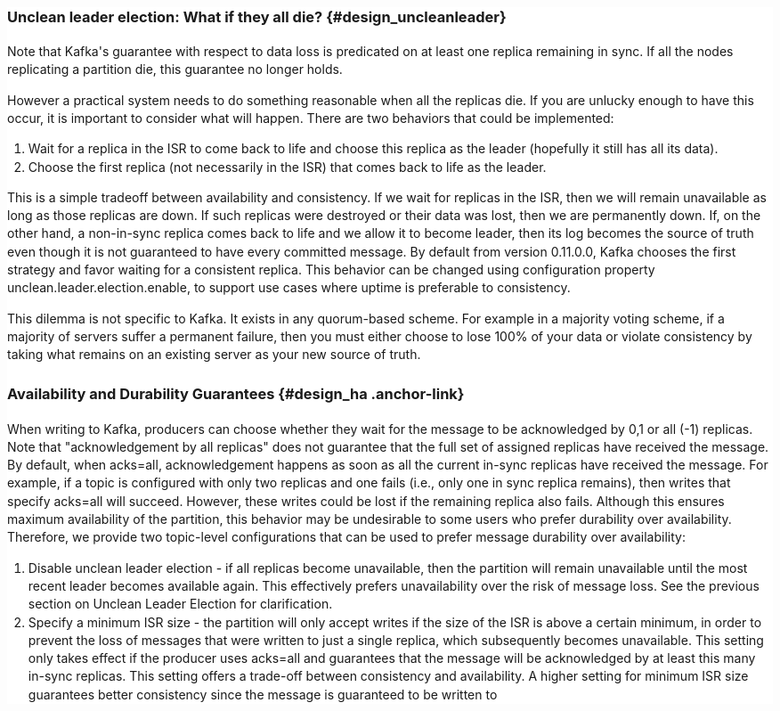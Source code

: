 ### Unclean leader election: What if they all die? {#design_uncleanleader}

Note that Kafka\'s guarantee with respect to data loss is predicated on
at least one replica remaining in sync. If all the nodes replicating a
partition die, this guarantee no longer holds.

However a practical system needs to do something reasonable when all the
replicas die. If you are unlucky enough to have this occur, it is
important to consider what will happen. There are two behaviors that
could be implemented:

1.  Wait for a replica in the ISR to come back to life and choose this
    replica as the leader (hopefully it still has all its data).
2.  Choose the first replica (not necessarily in the ISR) that comes
    back to life as the leader.

This is a simple tradeoff between availability and consistency. If we
wait for replicas in the ISR, then we will remain unavailable as long as
those replicas are down. If such replicas were destroyed or their data
was lost, then we are permanently down. If, on the other hand, a
non-in-sync replica comes back to life and we allow it to become leader,
then its log becomes the source of truth even though it is not
guaranteed to have every committed message. By default from version
0.11.0.0, Kafka chooses the first strategy and favor waiting for a
consistent replica. This behavior can be changed using configuration
property unclean.leader.election.enable, to support use cases where
uptime is preferable to consistency.

This dilemma is not specific to Kafka. It exists in any quorum-based
scheme. For example in a majority voting scheme, if a majority of
servers suffer a permanent failure, then you must either choose to lose
100% of your data or violate consistency by taking what remains on an
existing server as your new source of truth.

### Availability and Durability Guarantees {#design_ha .anchor-link}

When writing to Kafka, producers can choose whether they wait for the
message to be acknowledged by 0,1 or all (-1) replicas. Note that
\"acknowledgement by all replicas\" does not guarantee that the full set
of assigned replicas have received the message. By default, when
acks=all, acknowledgement happens as soon as all the current in-sync
replicas have received the message. For example, if a topic is
configured with only two replicas and one fails (i.e., only one in sync
replica remains), then writes that specify acks=all will succeed.
However, these writes could be lost if the remaining replica also fails.
Although this ensures maximum availability of the partition, this
behavior may be undesirable to some users who prefer durability over
availability. Therefore, we provide two topic-level configurations that
can be used to prefer message durability over availability:

1.  Disable unclean leader election - if all replicas become
    unavailable, then the partition will remain unavailable until the
    most recent leader becomes available again. This effectively prefers
    unavailability over the risk of message loss. See the previous
    section on Unclean Leader Election for clarification.
2.  Specify a minimum ISR size - the partition will only accept writes
    if the size of the ISR is above a certain minimum, in order to
    prevent the loss of messages that were written to just a single
    replica, which subsequently becomes unavailable. This setting only
    takes effect if the producer uses acks=all and guarantees that the
    message will be acknowledged by at least this many in-sync replicas.
    This setting offers a trade-off between consistency and
    availability. A higher setting for minimum ISR size guarantees
    better consistency since the message is guaranteed to be written to